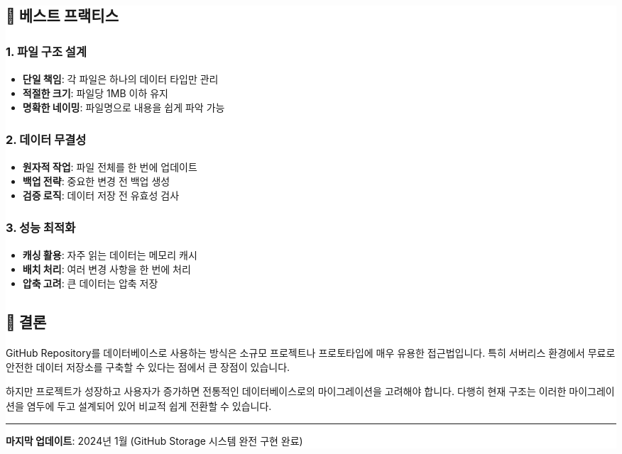 ## 📝 베스트 프랙티스

### 1. 파일 구조 설계
- **단일 책임**: 각 파일은 하나의 데이터 타입만 관리
- **적절한 크기**: 파일당 1MB 이하 유지
- **명확한 네이밍**: 파일명으로 내용을 쉽게 파악 가능

### 2. 데이터 무결성
- **원자적 작업**: 파일 전체를 한 번에 업데이트
- **백업 전략**: 중요한 변경 전 백업 생성
- **검증 로직**: 데이터 저장 전 유효성 검사

### 3. 성능 최적화
- **캐싱 활용**: 자주 읽는 데이터는 메모리 캐시
- **배치 처리**: 여러 변경 사항을 한 번에 처리
- **압축 고려**: 큰 데이터는 압축 저장

## 🎯 결론

GitHub Repository를 데이터베이스로 사용하는 방식은 소규모 프로젝트나 프로토타입에 매우 유용한 접근법입니다. 특히 서버리스 환경에서 무료로 안전한 데이터 저장소를 구축할 수 있다는 점에서 큰 장점이 있습니다.

하지만 프로젝트가 성장하고 사용자가 증가하면 전통적인 데이터베이스로의 마이그레이션을 고려해야 합니다. 다행히 현재 구조는 이러한 마이그레이션을 염두에 두고 설계되어 있어 비교적 쉽게 전환할 수 있습니다.

---

**마지막 업데이트**: 2024년 1월 (GitHub Storage 시스템 완전 구현 완료) 